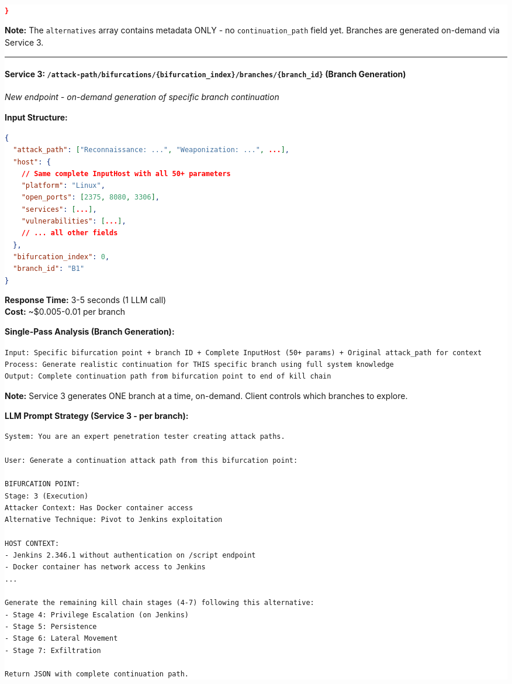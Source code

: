 ```json
}
```

**Note:** The `alternatives` array contains metadata ONLY - no `continuation_path` field yet. Branches are generated on-demand via Service 3.

---

#### **Service 3: `/attack-path/bifurcations/{bifurcation_index}/branches/{branch_id}` (Branch Generation)**
*New endpoint - on-demand generation of specific branch continuation*

**Input Structure:**
```json
{
  "attack_path": ["Reconnaissance: ...", "Weaponization: ...", ...],
  "host": {
    // Same complete InputHost with all 50+ parameters
    "platform": "Linux",
    "open_ports": [2375, 8080, 3306],
    "services": [...],
    "vulnerabilities": [...],
    // ... all other fields
  },
  "bifurcation_index": 0,
  "branch_id": "B1"
}
```

**Response Time:** 3-5 seconds (1 LLM call)  
**Cost:** ~$0.005-0.01 per branch

**Single-Pass Analysis (Branch Generation):**

```
Input: Specific bifurcation point + branch ID + Complete InputHost (50+ params) + Original attack_path for context
Process: Generate realistic continuation for THIS specific branch using full system knowledge
Output: Complete continuation path from bifurcation point to end of kill chain
```

**Note:** Service 3 generates ONE branch at a time, on-demand. Client controls which branches to explore.

**LLM Prompt Strategy (Service 3 - per branch):**
```
System: You are an expert penetration tester creating attack paths.

User: Generate a continuation attack path from this bifurcation point:

BIFURCATION POINT:
Stage: 3 (Execution)
Attacker Context: Has Docker container access
Alternative Technique: Pivot to Jenkins exploitation

HOST CONTEXT:
- Jenkins 2.346.1 without authentication on /script endpoint
- Docker container has network access to Jenkins
...

Generate the remaining kill chain stages (4-7) following this alternative:
- Stage 4: Privilege Escalation (on Jenkins)
- Stage 5: Persistence
- Stage 6: Lateral Movement
- Stage 7: Exfiltration

Return JSON with complete continuation path.
```